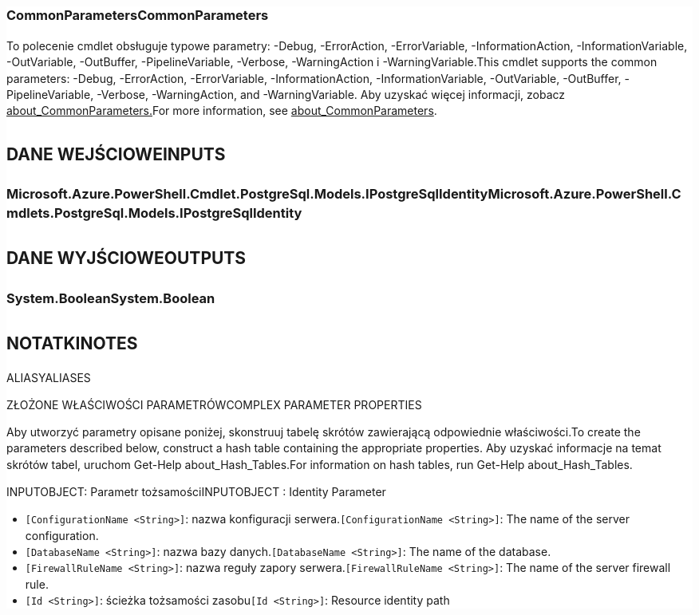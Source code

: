 ### <span data-ttu-id="ce572-137">CommonParameters</span><span class="sxs-lookup"><span data-stu-id="ce572-137">CommonParameters</span></span>
<span data-ttu-id="ce572-138">To polecenie cmdlet obsługuje typowe parametry: -Debug, -ErrorAction, -ErrorVariable, -InformationAction, -InformationVariable, -OutVariable, -OutBuffer, -PipelineVariable, -Verbose, -WarningAction i -WarningVariable.</span><span class="sxs-lookup"><span data-stu-id="ce572-138">This cmdlet supports the common parameters: -Debug, -ErrorAction, -ErrorVariable, -InformationAction, -InformationVariable, -OutVariable, -OutBuffer, -PipelineVariable, -Verbose, -WarningAction, and -WarningVariable.</span></span> <span data-ttu-id="ce572-139">Aby uzyskać więcej informacji, zobacz [about_CommonParameters.](http://go.microsoft.com/fwlink/?LinkID=113216)</span><span class="sxs-lookup"><span data-stu-id="ce572-139">For more information, see [about_CommonParameters](http://go.microsoft.com/fwlink/?LinkID=113216).</span></span>

## <span data-ttu-id="ce572-140">DANE WEJŚCIOWE</span><span class="sxs-lookup"><span data-stu-id="ce572-140">INPUTS</span></span>

### <span data-ttu-id="ce572-141">Microsoft.Azure.PowerShell.Cmdlet.PostgreSql.Models.IPostgreSqlIdentity</span><span class="sxs-lookup"><span data-stu-id="ce572-141">Microsoft.Azure.PowerShell.Cmdlets.PostgreSql.Models.IPostgreSqlIdentity</span></span>

## <span data-ttu-id="ce572-142">DANE WYJŚCIOWE</span><span class="sxs-lookup"><span data-stu-id="ce572-142">OUTPUTS</span></span>

### <span data-ttu-id="ce572-143">System.Boolean</span><span class="sxs-lookup"><span data-stu-id="ce572-143">System.Boolean</span></span>

## <span data-ttu-id="ce572-144">NOTATKI</span><span class="sxs-lookup"><span data-stu-id="ce572-144">NOTES</span></span>

<span data-ttu-id="ce572-145">ALIASY</span><span class="sxs-lookup"><span data-stu-id="ce572-145">ALIASES</span></span>

<span data-ttu-id="ce572-146">ZŁOŻONE WŁAŚCIWOŚCI PARAMETRÓW</span><span class="sxs-lookup"><span data-stu-id="ce572-146">COMPLEX PARAMETER PROPERTIES</span></span>

<span data-ttu-id="ce572-147">Aby utworzyć parametry opisane poniżej, skonstruuj tabelę skrótów zawierającą odpowiednie właściwości.</span><span class="sxs-lookup"><span data-stu-id="ce572-147">To create the parameters described below, construct a hash table containing the appropriate properties.</span></span> <span data-ttu-id="ce572-148">Aby uzyskać informacje na temat skrótów tabel, uruchom Get-Help about_Hash_Tables.</span><span class="sxs-lookup"><span data-stu-id="ce572-148">For information on hash tables, run Get-Help about_Hash_Tables.</span></span>


<span data-ttu-id="ce572-149">INPUTOBJECT: <IPostgreSqlIdentity> Parametr tożsamości</span><span class="sxs-lookup"><span data-stu-id="ce572-149">INPUTOBJECT <IPostgreSqlIdentity>: Identity Parameter</span></span>
  - <span data-ttu-id="ce572-150">`[ConfigurationName <String>]`: nazwa konfiguracji serwera.</span><span class="sxs-lookup"><span data-stu-id="ce572-150">`[ConfigurationName <String>]`: The name of the server configuration.</span></span>
  - <span data-ttu-id="ce572-151">`[DatabaseName <String>]`: nazwa bazy danych.</span><span class="sxs-lookup"><span data-stu-id="ce572-151">`[DatabaseName <String>]`: The name of the database.</span></span>
  - <span data-ttu-id="ce572-152">`[FirewallRuleName <String>]`: nazwa reguły zapory serwera.</span><span class="sxs-lookup"><span data-stu-id="ce572-152">`[FirewallRuleName <String>]`: The name of the server firewall rule.</span></span>
  - <span data-ttu-id="ce572-153">`[Id <String>]`: ścieżka tożsamości zasobu</span><span class="sxs-lookup"><span data-stu-id="ce572-153">`[Id <String>]`: Resource identity path</span></span>
